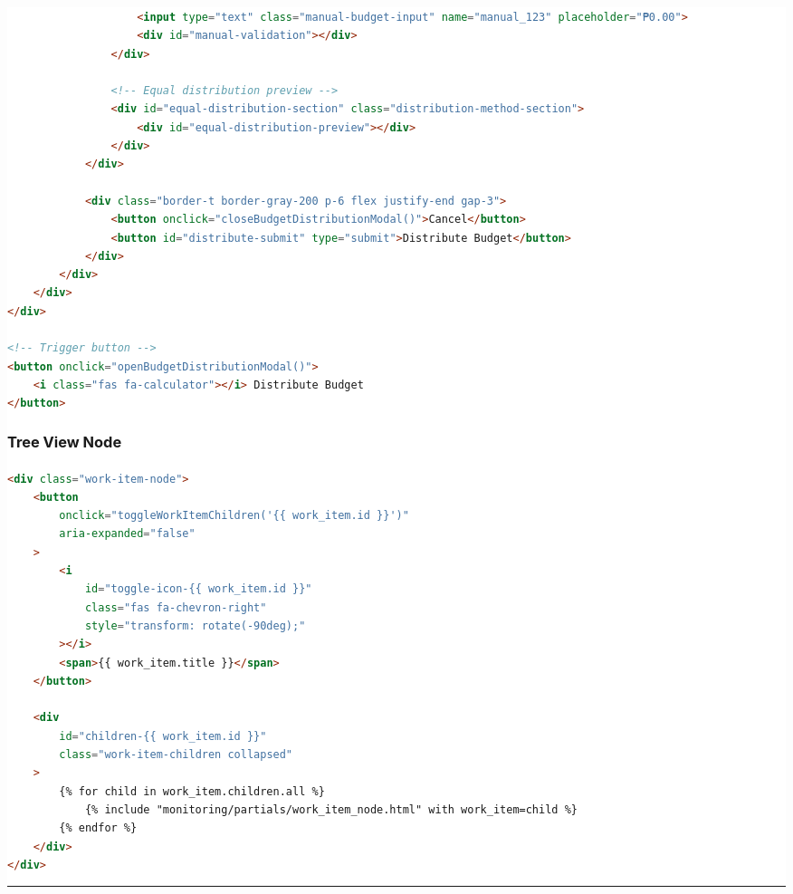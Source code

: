 ```html
                    <input type="text" class="manual-budget-input" name="manual_123" placeholder="₱0.00">
                    <div id="manual-validation"></div>
                </div>

                <!-- Equal distribution preview -->
                <div id="equal-distribution-section" class="distribution-method-section">
                    <div id="equal-distribution-preview"></div>
                </div>
            </div>

            <div class="border-t border-gray-200 p-6 flex justify-end gap-3">
                <button onclick="closeBudgetDistributionModal()">Cancel</button>
                <button id="distribute-submit" type="submit">Distribute Budget</button>
            </div>
        </div>
    </div>
</div>

<!-- Trigger button -->
<button onclick="openBudgetDistributionModal()">
    <i class="fas fa-calculator"></i> Distribute Budget
</button>
```

### Tree View Node

```html
<div class="work-item-node">
    <button
        onclick="toggleWorkItemChildren('{{ work_item.id }}')"
        aria-expanded="false"
    >
        <i
            id="toggle-icon-{{ work_item.id }}"
            class="fas fa-chevron-right"
            style="transform: rotate(-90deg);"
        ></i>
        <span>{{ work_item.title }}</span>
    </button>

    <div
        id="children-{{ work_item.id }}"
        class="work-item-children collapsed"
    >
        {% for child in work_item.children.all %}
            {% include "monitoring/partials/work_item_node.html" with work_item=child %}
        {% endfor %}
    </div>
</div>
```

---